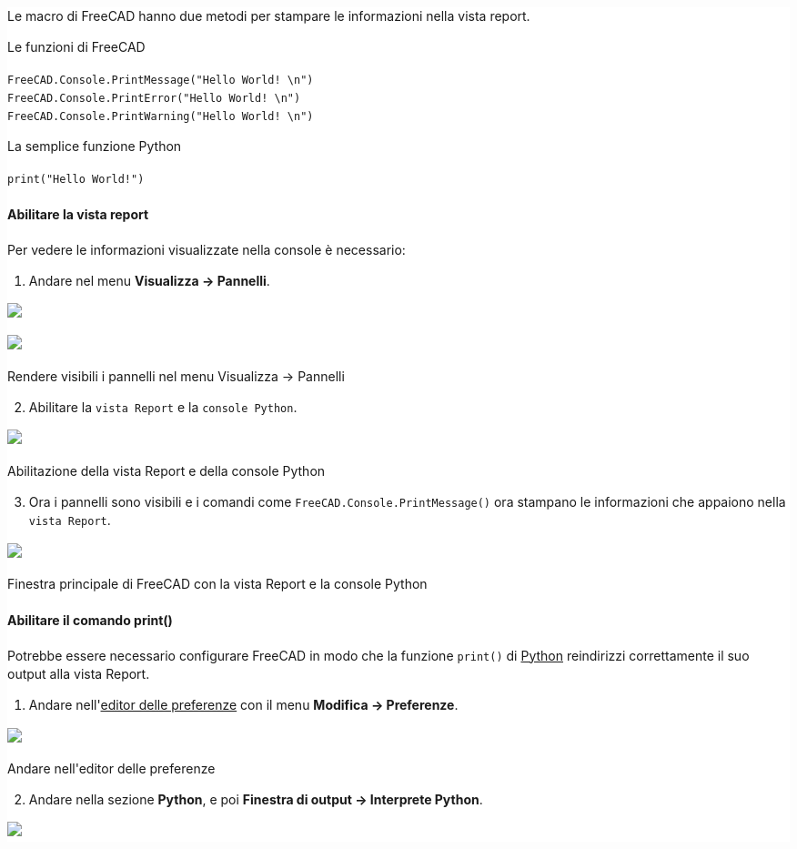 Le macro di FreeCAD hanno due metodi per stampare le informazioni nella vista report.

Le funzioni di FreeCAD

```
FreeCAD.Console.PrintMessage("Hello World! \n")
FreeCAD.Console.PrintError("Hello World! \n")
FreeCAD.Console.PrintWarning("Hello World! \n")

```

La semplice funzione Python

```
print("Hello World!")

```

#### Abilitare la vista report

Per vedere le informazioni visualizzate nella console è necessario:

1. Andare nel menu **Visualizza → Pannelli**.

![](/images/Macro_Install_HowTo_31.png)

![](/images/Macro_Install_HowTo_32.png)

Rendere visibili i pannelli nel menu Visualizza → Pannelli

2. Abilitare la `vista Report` e la `console Python`.

![](/images/Macro_Install_HowTo_33.png)

Abilitazione della vista Report e della console Python

3. Ora i pannelli sono visibili e i comandi come `FreeCAD.Console.PrintMessage()` ora stampano le informazioni che appaiono nella `vista Report`.

![](/images/Macro_Install_HowTo_34.png)

Finestra principale di FreeCAD con la vista Report e la console Python

#### Abilitare il comando print()

Potrebbe essere necessario configurare FreeCAD in modo che la funzione `print()` di [Python](/Python/it "Python/it") reindirizzi correttamente il suo output alla vista Report.

1. Andare nell'[editor delle preferenze](/Preferences_Editor/it "Preferences Editor/it") con il menu **Modifica → Preferenze**.

![](/images/Macro_Install_HowTo_35.png)

Andare nell'editor delle preferenze

2. Andare nella sezione **Python**, e poi **Finestra di output → Interprete Python**.

![](/images/Macro_Install_HowTo_36.png)
